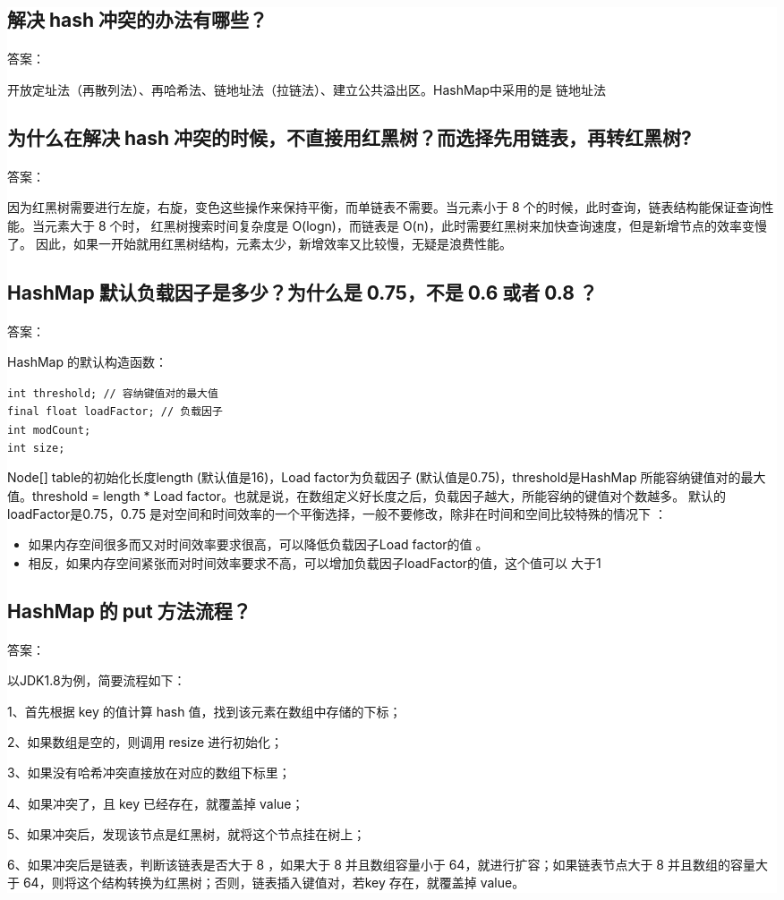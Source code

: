 
## 解决 hash 冲突的办法有哪些？


答案：
 
开放定址法（再散列法）、再哈希法、链地址法（拉链法）、建立公共溢出区。HashMap中采用的是 链地址法 


## 为什么在解决 hash 冲突的时候，不直接用红黑树？而选择先用链表，再转红黑树?

答案：

因为红黑树需要进行左旋，右旋，变色这些操作来保持平衡，而单链表不需要。当元素小于 8 个的时候，此时查询，链表结构能保证查询性能。当元素大于 8 个时， 红黑树搜索时间复杂度是 O(logn)，而链表是 O(n)，此时需要红黑树来加快查询速度，但是新增节点的效率变慢了。
因此，如果一开始就用红黑树结构，元素太少，新增效率又比较慢，无疑是浪费性能。


## HashMap 默认负载因子是多少？为什么是 0.75，不是 0.6 或者 0.8 ？


答案：

HashMap 的默认构造函数：
 
```
int threshold; // 容纳键值对的最大值
final float loadFactor; // 负载因子
int modCount;
int size;
```

Node[] table的初始化长度length (默认值是16)，Load factor为负载因子 (默认值是0.75)，threshold是HashMap 所能容纳键值对的最大值。threshold = length * Load factor。也就是说，在数组定义好长度之后，负载因子越大，所能容纳的键值对个数越多。 
默认的loadFactor是0.75，0.75 是对空间和时间效率的一个平衡选择，一般不要修改，除非在时间和空间比较特殊的情况下 ： 

- 如果内存空间很多而又对时间效率要求很高，可以降低负载因子Load factor的值 。
- 相反，如果内存空间紧张而对时间效率要求不高，可以增加负载因子loadFactor的值，这个值可以 大于1


## HashMap 的 put 方法流程？

答案： 

以JDK1.8为例，简要流程如下：

1、首先根据 key 的值计算 hash 值，找到该元素在数组中存储的下标；

2、如果数组是空的，则调用 resize 进行初始化；

3、如果没有哈希冲突直接放在对应的数组下标里；

4、如果冲突了，且 key 已经存在，就覆盖掉 value；

5、如果冲突后，发现该节点是红黑树，就将这个节点挂在树上；

6、如果冲突后是链表，判断该链表是否大于 8 ，如果大于 8 并且数组容量小于 64，就进行扩容；如果链表节点大于 8 并且数组的容量大于 64，则将这个结构转换为红黑树；否则，链表插入键值对，若key 存在，就覆盖掉 value。
